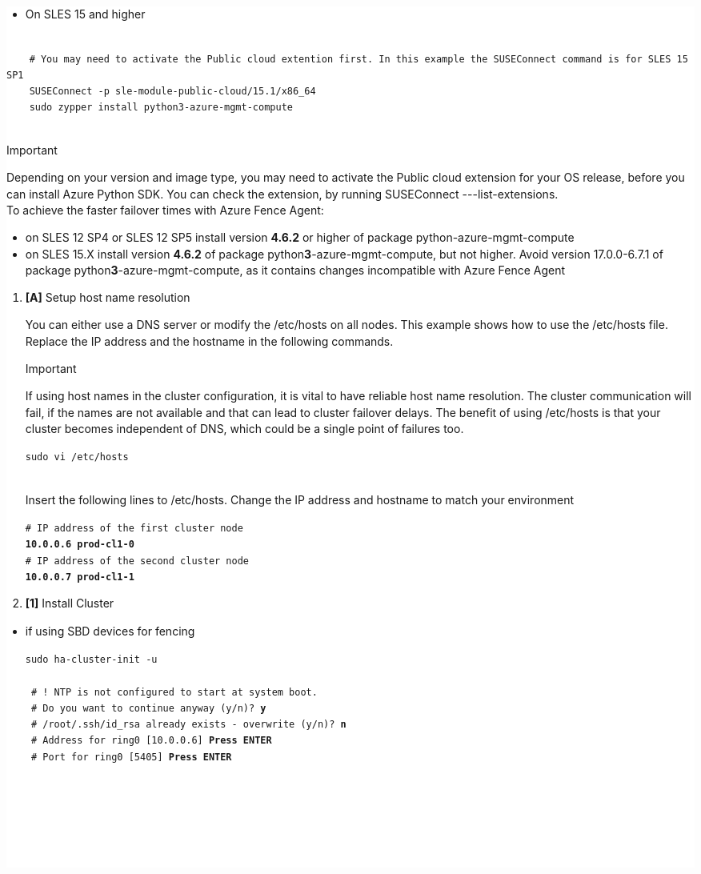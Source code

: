    - On SLES 15 and higher 
   <pre><code>
    # You may need to activate the Public cloud extention first. In this example the SUSEConnect command is for SLES 15 SP1
    SUSEConnect -p sle-module-public-cloud/15.1/x86_64
    sudo zypper install python3-azure-mgmt-compute
   </code></pre> 
 
   >[!IMPORTANT]
   >Depending on your version and image type, you may need to activate the Public cloud extension for your OS release, before you can install Azure Python SDK.
   >You can check the extension, by running SUSEConnect ---list-extensions.  
   >To achieve the faster failover times with Azure Fence Agent:
   > - on SLES 12 SP4 or SLES 12 SP5 install version **4.6.2** or higher of package python-azure-mgmt-compute  
   > - on SLES 15.X install version **4.6.2** of package python**3**-azure-mgmt-compute, but not higher. Avoid version 17.0.0-6.7.1 of package python**3**-azure-mgmt-compute, as it contains changes incompatible with Azure Fence Agent    
     
1. **[A]** Setup host name resolution

   You can either use a DNS server or modify the /etc/hosts on all nodes. This example shows how to use the /etc/hosts file.
   Replace the IP address and the hostname in the following commands.

   >[!IMPORTANT]
   > If using host names in the cluster configuration, it is vital to have reliable host name resolution. The cluster communication will fail, if the names are not available and that can lead to cluster failover delays.
   > The benefit of using /etc/hosts is that your cluster becomes independent of DNS, which could be a single point of failures too.  
     
   <pre><code>sudo vi /etc/hosts

   </code></pre>

   Insert the following lines to /etc/hosts. Change the IP address and hostname to match your environment   

   <pre><code># IP address of the first cluster node
   <b>10.0.0.6 prod-cl1-0</b>
   # IP address of the second cluster node
   <b>10.0.0.7 prod-cl1-1</b>
   </code></pre>

1. **[1]** Install Cluster
- if using SBD devices for fencing
   <pre><code>sudo ha-cluster-init -u
   
   # ! NTP is not configured to start at system boot.
   # Do you want to continue anyway (y/n)? <b>y</b>
   # /root/.ssh/id_rsa already exists - overwrite (y/n)? <b>n</b>
   # Address for ring0 [10.0.0.6] <b>Press ENTER</b>
   # Port for ring0 [5405] <b>Press ENTER</b>